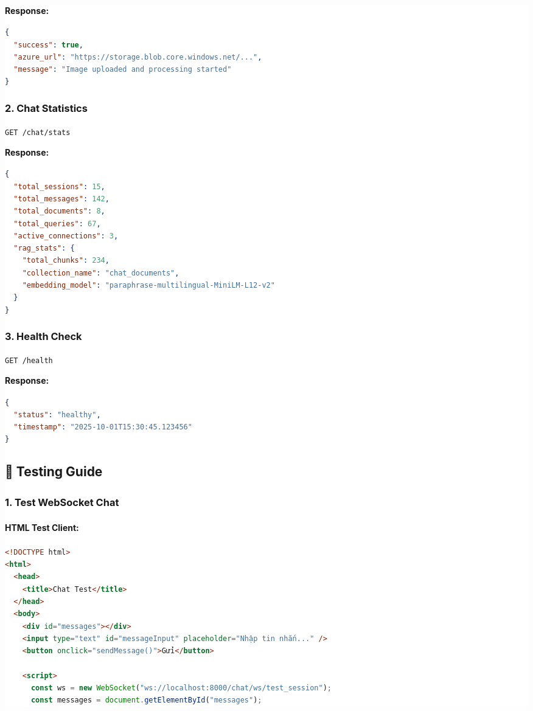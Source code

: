 **Response:**

```json
{
  "success": true,
  "azure_url": "https://storage.blob.core.windows.net/...",
  "message": "Image uploaded and processing started"
}
```

### **2. Chat Statistics**

```http
GET /chat/stats
```

**Response:**

```json
{
  "total_sessions": 15,
  "total_messages": 142,
  "total_documents": 8,
  "total_queries": 67,
  "active_connections": 3,
  "rag_stats": {
    "total_chunks": 234,
    "collection_name": "chat_documents",
    "embedding_model": "paraphrase-multilingual-MiniLM-L12-v2"
  }
}
```

### **3. Health Check**

```http
GET /health
```

**Response:**

```json
{
  "status": "healthy",
  "timestamp": "2025-10-01T15:30:45.123456"
}
```

## 🧪 **Testing Guide**

### **1. Test WebSocket Chat**

#### **HTML Test Client:**

```html
<!DOCTYPE html>
<html>
  <head>
    <title>Chat Test</title>
  </head>
  <body>
    <div id="messages"></div>
    <input type="text" id="messageInput" placeholder="Nhập tin nhắn..." />
    <button onclick="sendMessage()">Gửi</button>

    <script>
      const ws = new WebSocket("ws://localhost:8000/chat/ws/test_session");
      const messages = document.getElementById("messages");
```